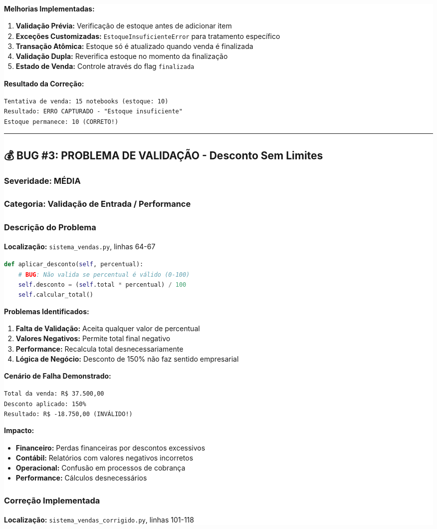 **Melhorias Implementadas:**
1. **Validação Prévia:** Verificação de estoque antes de adicionar item
2. **Exceções Customizadas:** `EstoqueInsuficienteError` para tratamento específico
3. **Transação Atômica:** Estoque só é atualizado quando venda é finalizada
4. **Validação Dupla:** Reverifica estoque no momento da finalização
5. **Estado de Venda:** Controle através do flag `finalizada`

**Resultado da Correção:**
```
Tentativa de venda: 15 notebooks (estoque: 10)
Resultado: ERRO CAPTURADO - "Estoque insuficiente"
Estoque permanece: 10 (CORRETO!)
```

---

## 💰 BUG #3: PROBLEMA DE VALIDAÇÃO - Desconto Sem Limites

### **Severidade:** MÉDIA
### **Categoria:** Validação de Entrada / Performance

### Descrição do Problema

**Localização:** `sistema_vendas.py`, linhas 64-67
```python
def aplicar_desconto(self, percentual):
    # BUG: Não valida se percentual é válido (0-100)
    self.desconto = (self.total * percentual) / 100
    self.calcular_total()
```

**Problemas Identificados:**
1. **Falta de Validação:** Aceita qualquer valor de percentual
2. **Valores Negativos:** Permite total final negativo
3. **Performance:** Recalcula total desnecessariamente
4. **Lógica de Negócio:** Desconto de 150% não faz sentido empresarial

**Cenário de Falha Demonstrado:**
```
Total da venda: R$ 37.500,00
Desconto aplicado: 150%
Resultado: R$ -18.750,00 (INVÁLIDO!)
```

**Impacto:**
- **Financeiro:** Perdas financeiras por descontos excessivos
- **Contábil:** Relatórios com valores negativos incorretos
- **Operacional:** Confusão em processos de cobrança
- **Performance:** Cálculos desnecessários

### Correção Implementada

**Localização:** `sistema_vendas_corrigido.py`, linhas 101-118
